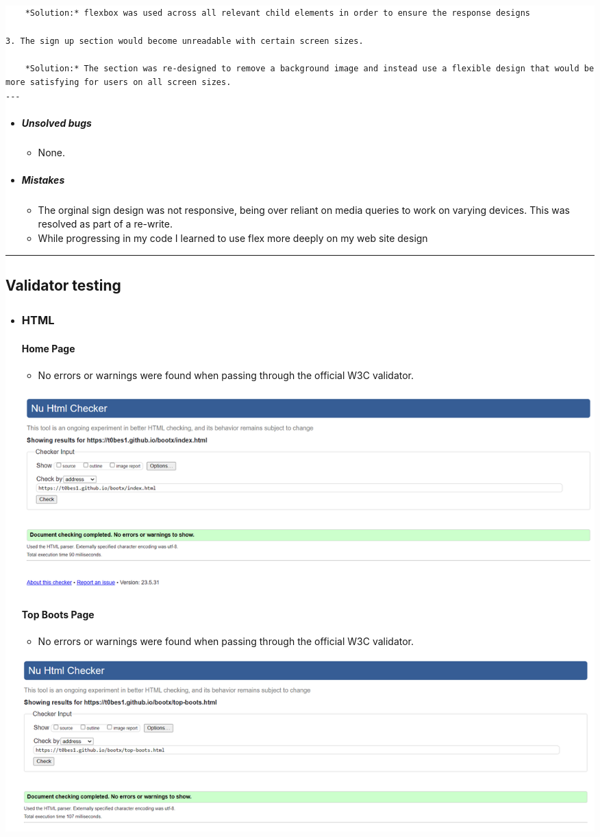        *Solution:* flexbox was used across all relevant child elements in order to ensure the response designs 

    3. The sign up section would become unreadable with certain screen sizes.
        
        *Solution:* The section was re-designed to remove a background image and instead use a flexible design that would be more satisfying for users on all screen sizes.
    ---
+ ##### Unsolved bugs
    - None.
+ ##### Mistakes
    - The orginal sign design was not responsive, being over reliant on media queries to work on varying devices. This was resolved as part of a re-write.
    - While progressing in my code I learned to use flex more deeply on my web site design

---
## Validator testing
+ ### HTML
  #### Home Page
    - No errors or warnings were found when passing through the official W3C validator.

    ![W3Cindex](/documentation/bootx-wc3checker-index.png)

  #### Top Boots Page
    - No errors or warnings were found when passing through the official W3C validator.
    
    ![W3Ctopboots](/documentation/bootx-wc3checker-top-boots.png)
